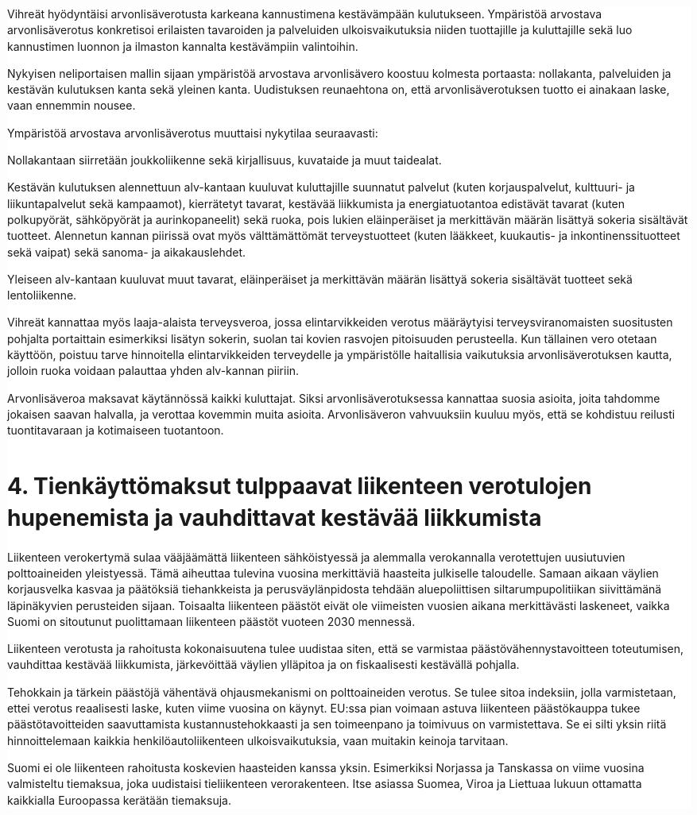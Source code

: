 Vihreät hyödyntäisi arvonlisäverotusta karkeana kannustimena kestävämpään kulutukseen. Ympäristöä arvostava arvonlisäverotus konkretisoi erilaisten tavaroiden ja palveluiden ulkoisvaikutuksia niiden tuottajille ja kuluttajille sekä luo kannustimen luonnon ja ilmaston kannalta kestävämpiin valintoihin.

Nykyisen neliportaisen mallin sijaan ympäristöä arvostava arvonlisävero koostuu kolmesta portaasta: nollakanta, palveluiden ja kestävän kulutuksen kanta sekä yleinen kanta. Uudistuksen reunaehtona on, että arvonlisäverotuksen tuotto ei ainakaan laske, vaan ennemmin nousee.

Ympäristöä arvostava arvonlisäverotus muuttaisi nykytilaa seuraavasti:

Nollakantaan siirretään joukkoliikenne sekä kirjallisuus, kuvataide ja muut taidealat.

Kestävän kulutuksen alennettuun alv-kantaan kuuluvat kuluttajille suunnatut palvelut (kuten korjauspalvelut, kulttuuri- ja liikuntapalvelut sekä kampaamot), kierrätetyt tavarat, kestävää liikkumista ja energiatuotantoa edistävät tavarat (kuten polkupyörät, sähköpyörät ja aurinkopaneelit) sekä ruoka, pois lukien eläinperäiset ja merkittävän määrän lisättyä sokeria sisältävät tuotteet. Alennetun kannan piirissä ovat myös välttämättömät terveystuotteet (kuten lääkkeet, kuukautis- ja inkontinenssituotteet sekä vaipat) sekä sanoma- ja aikakauslehdet.

Yleiseen alv-kantaan kuuluvat muut tavarat, eläinperäiset ja merkittävän määrän lisättyä sokeria sisältävät tuotteet sekä lentoliikenne.

Vihreät kannattaa myös laaja-alaista terveysveroa, jossa elintarvikkeiden verotus määräytyisi terveysviranomaisten suositusten pohjalta portaittain esimerkiksi lisätyn sokerin, suolan tai kovien rasvojen pitoisuuden perusteella. Kun tällainen vero otetaan käyttöön, poistuu tarve hinnoitella elintarvikkeiden terveydelle ja ympäristölle haitallisia vaikutuksia arvonlisäverotuksen kautta, jolloin ruoka voidaan palauttaa yhden alv-kannan piiriin.

Arvonlisäveroa maksavat käytännössä kaikki kuluttajat. Siksi arvonlisäverotuksessa kannattaa suosia asioita, joita tahdomme jokaisen saavan halvalla, ja verottaa kovemmin muita asioita. Arvonlisäveron vahvuuksiin kuuluu myös, että se kohdistuu reilusti tuontitavaraan ja kotimaiseen tuotantoon.

# 4. Tienkäyt­tö­maksut tulppaavat liikenteen verotulojen hupenemista ja vauhdit­tavat kestävää liikkumista
Liikenteen verokertymä sulaa vääjäämättä liikenteen sähköistyessä ja alemmalla verokannalla verotettujen uusiutuvien polttoaineiden yleistyessä. Tämä aiheuttaa tulevina vuosina merkittäviä haasteita julkiselle taloudelle. Samaan aikaan väylien korjausvelka kasvaa ja päätöksiä tiehankkeista ja perusväylänpidosta tehdään aluepoliittisen siltarumpupolitiikan siivittämänä läpinäkyvien perusteiden sijaan. Toisaalta liikenteen päästöt eivät ole viimeisten vuosien aikana merkittävästi laskeneet, vaikka Suomi on sitoutunut puolittamaan liikenteen päästöt vuoteen 2030 mennessä.

Liikenteen verotusta ja rahoitusta kokonaisuutena tulee uudistaa siten, että se varmistaa päästövähennystavoitteen toteutumisen, vauhdittaa kestävää liikkumista, järkevöittää väylien ylläpitoa ja on fiskaalisesti kestävällä pohjalla.

Tehokkain ja tärkein päästöjä vähentävä ohjausmekanismi on polttoaineiden verotus. Se tulee sitoa indeksiin, jolla varmistetaan, ettei verotus reaalisesti laske, kuten viime vuosina on käynyt. EU:ssa pian voimaan astuva liikenteen päästökauppa tukee päästötavoitteiden saavuttamista kustannustehokkaasti ja sen toimeenpano ja toimivuus on varmistettava. Se ei silti yksin riitä hinnoittelemaan kaikkia henkilöautoliikenteen ulkoisvaikutuksia, vaan muitakin keinoja tarvitaan.

Suomi ei ole liikenteen rahoitusta koskevien haasteiden kanssa yksin. Esimerkiksi Norjassa ja Tanskassa on viime vuosina valmisteltu tiemaksua, joka uudistaisi tieliikenteen verorakenteen. Itse asiassa Suomea, Viroa ja Liettuaa lukuun ottamatta kaikkialla Euroopassa kerätään tiemaksuja.
